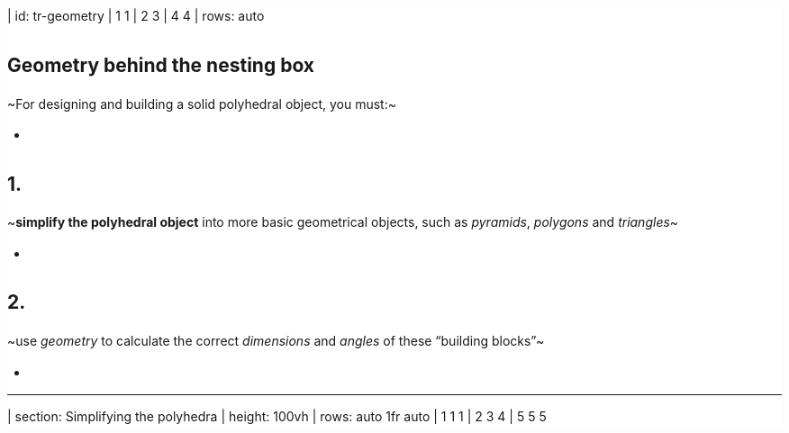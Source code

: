 




| id: tr-geometry
| 1 1
| 2 3
| 4 4
| rows: auto 

<div class="center-vertical">

  ## Geometry behind the nesting box
  
  ~For designing and building a solid polyhedral object, you must:~

</div>

-

## 1.

~**simplify the polyhedral object** into more basic geometrical objects, such as <var>pyramids</var>, <var>polygons</var> and <var>triangles</var>~

-

## 2.

~use <var>geometry</var> to calculate the correct <var>dimensions</var> and <var>angles</var> of these “building blocks”~

-

<f-next-button />

---








| section: Simplifying the polyhedra
| height: 100vh
| rows: auto 1fr auto
| 1 1 1
| 2 3 4
| 5 5 5
